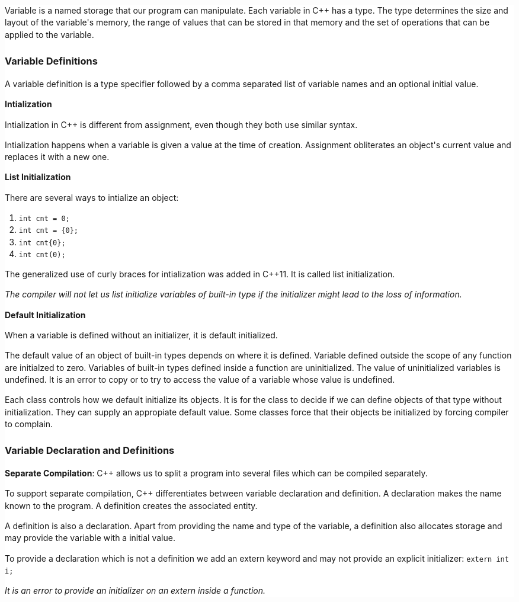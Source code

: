 Variable is a named storage that our program can manipulate. Each variable in C++ has a type. The type determines the size and layout of the variable's memory, the range of values that can be stored in that memory and the set of operations that can be applied to the variable.

### Variable Definitions

A variable definition is a type specifier followed by a comma separated list of variable names and an optional initial value.

**Intialization**

Intialization in C++ is different from assignment, even though they both use similar syntax.

Intialization happens when a variable is given a value at the time of creation. Assignment obliterates an object's current value and replaces it with a new one.

**List Initialization**

There are several ways to intialize an object:

1. `int cnt = 0;`
2. `int cnt = {0};`
3. `int cnt{0};`
4. `int cnt(0);`

The generalized use of curly braces for intialization was added in C++11. It is called list initialization.

*The compiler will not let us list initialize variables of built-in type if the initializer might lead to the loss of information.*

**Default Initialization**

When a variable is defined without an initializer, it is default initialized.

The default value of an object of built-in types depends on where it is defined. Variable defined outside the scope of any function are initialzed to zero. Variables of built-in types defined inside a function are uninitialized. The value of uninitialized variables is undefined. It is an error to copy or to try to access the value of a variable whose value is undefined.

Each class controls how we default initialize its objects. It is for the class to decide if we can define objects of that type without initialization. They can supply an appropiate default value. Some classes force that their objects be initialized by forcing compiler to complain.

### Variable Declaration and Definitions

**Separate Compilation**: C++ allows us to split a program into several files which can be compiled separately.

To support separate compilation, C++ differentiates between variable declaration and definition. A declaration makes the name known to the program. A definition creates the associated entity.

A definition is also a declaration. Apart from providing the name and type of the variable, a definition also allocates storage and may provide the variable with a initial value.

To provide a declaration which is not a definition we add an extern keyword and may not provide an explicit initializer: `extern int i;`

*It is an error to provide an initializer on an extern inside a function.*
